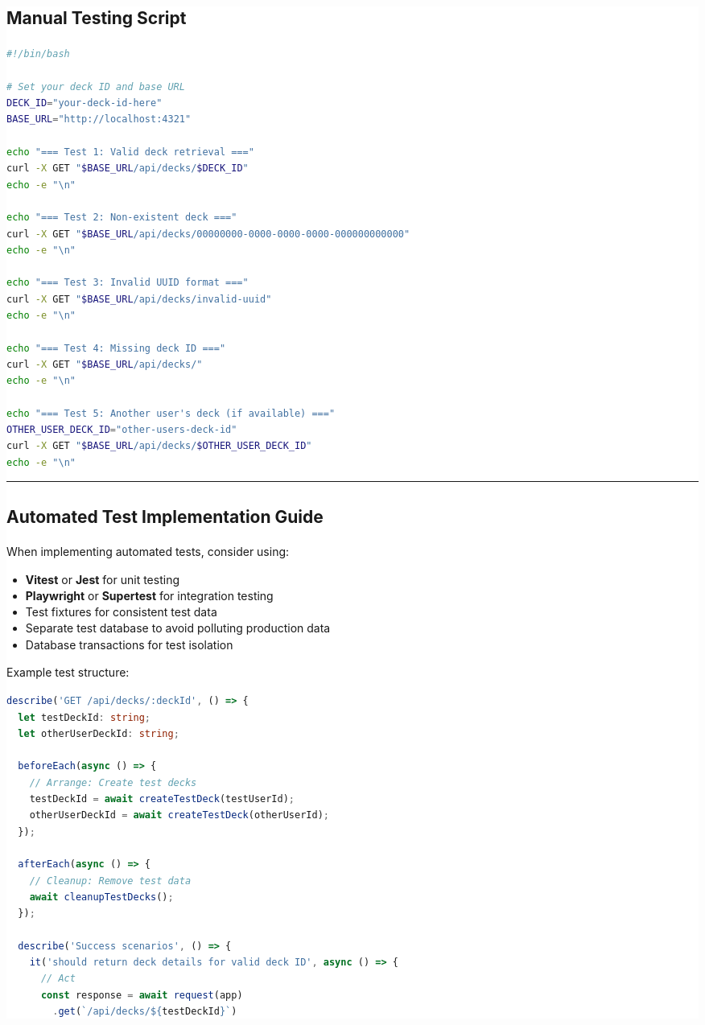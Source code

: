 ## Manual Testing Script

```bash
#!/bin/bash

# Set your deck ID and base URL
DECK_ID="your-deck-id-here"
BASE_URL="http://localhost:4321"

echo "=== Test 1: Valid deck retrieval ==="
curl -X GET "$BASE_URL/api/decks/$DECK_ID"
echo -e "\n"

echo "=== Test 2: Non-existent deck ==="
curl -X GET "$BASE_URL/api/decks/00000000-0000-0000-0000-000000000000"
echo -e "\n"

echo "=== Test 3: Invalid UUID format ==="
curl -X GET "$BASE_URL/api/decks/invalid-uuid"
echo -e "\n"

echo "=== Test 4: Missing deck ID ==="
curl -X GET "$BASE_URL/api/decks/"
echo -e "\n"

echo "=== Test 5: Another user's deck (if available) ==="
OTHER_USER_DECK_ID="other-users-deck-id"
curl -X GET "$BASE_URL/api/decks/$OTHER_USER_DECK_ID"
echo -e "\n"
```

---

## Automated Test Implementation Guide

When implementing automated tests, consider using:
- **Vitest** or **Jest** for unit testing
- **Playwright** or **Supertest** for integration testing
- Test fixtures for consistent test data
- Separate test database to avoid polluting production data
- Database transactions for test isolation

Example test structure:
```typescript
describe('GET /api/decks/:deckId', () => {
  let testDeckId: string;
  let otherUserDeckId: string;

  beforeEach(async () => {
    // Arrange: Create test decks
    testDeckId = await createTestDeck(testUserId);
    otherUserDeckId = await createTestDeck(otherUserId);
  });

  afterEach(async () => {
    // Cleanup: Remove test data
    await cleanupTestDecks();
  });

  describe('Success scenarios', () => {
    it('should return deck details for valid deck ID', async () => {
      // Act
      const response = await request(app)
        .get(`/api/decks/${testDeckId}`)
```